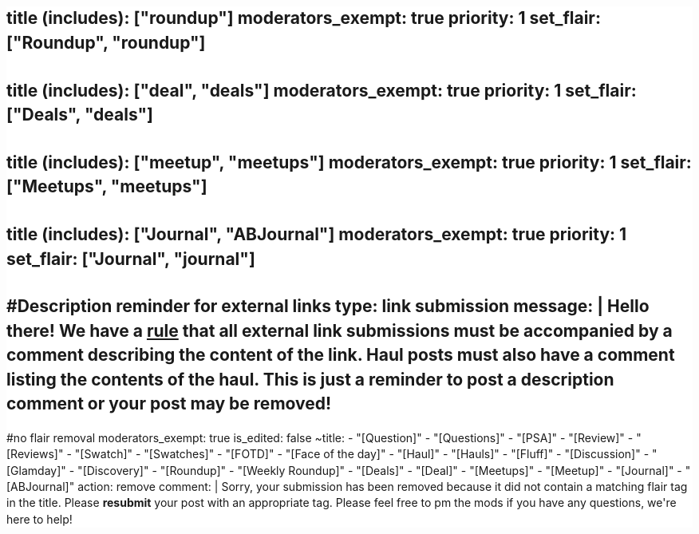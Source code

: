  title (includes): ["roundup"]
 moderators_exempt: true
 priority: 1
 set_flair: ["Roundup", "roundup"]
---
 title (includes): ["deal", "deals"]
 moderators_exempt: true
 priority: 1
 set_flair: ["Deals", "deals"]
---
 title (includes): ["meetup", "meetups"]
 moderators_exempt: true
 priority: 1
 set_flair: ["Meetups", "meetups"]
---
 title (includes): ["Journal", "ABJournal"]
 moderators_exempt: true
 priority: 1
 set_flair: ["Journal", "journal"]
---

 #Description reminder for external links
 type: link submission
 message: |
     Hello there! We have a [rule](https://www.reddit.com/r/AsianBeauty/wiki/rules#wiki_rules_and_guidelines) that all external link submissions must be accompanied by a comment describing the content of the link. Haul posts must also have a comment listing the contents of the haul. This is just a reminder to post a description comment or your post may be removed!
---
#no flair removal
 moderators_exempt: true
 is_edited: false
 ~title:
     - "[Question]"
     - "[Questions]"
     - "[PSA]"
     - "[Review]"
     - "[Reviews]"
     - "[Swatch]"
     - "[Swatches]"
     - "[FOTD]"
     - "[Face of the day]"
     - "[Haul]"
     - "[Hauls]"
     - "[Fluff]"
     - "[Discussion]"
     - "[Glamday]"
     - "[Discovery]"
     - "[Roundup]"
     - "[Weekly Roundup]"
     - "[Deals]"
     - "[Deal]"
     - "[Meetups]"
     - "[Meetup]"
     - "[Journal]"
     - "[ABJournal]"
 action: remove
 comment: |
     Sorry, your submission has been removed because it did not contain a matching flair tag in the title. Please **resubmit** your post with an appropriate tag. Please feel free to pm the mods if you have any questions, we're here to help!
